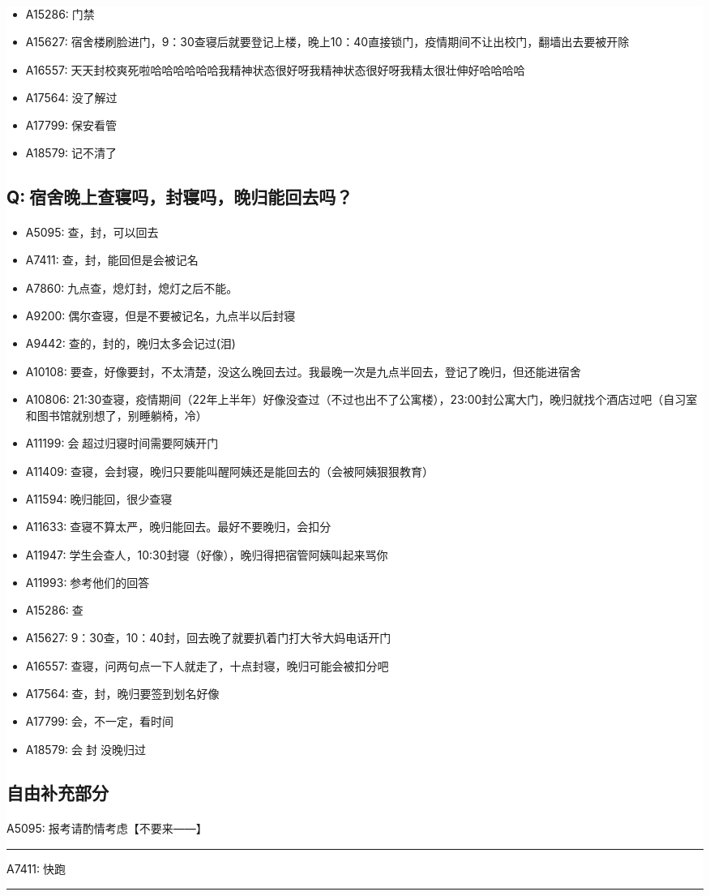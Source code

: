 - A15286: 门禁

- A15627: 宿舍楼刷脸进门，9：30查寝后就要登记上楼，晚上10：40直接锁门，疫情期间不让出校门，翻墙出去要被开除

- A16557: 天天封校爽死啦哈哈哈哈哈哈我精神状态很好呀我精神状态很好呀我精太很壮伸好哈哈哈哈

- A17564: 没了解过

- A17799: 保安看管

- A18579: 记不清了

## Q: 宿舍晚上查寝吗，封寝吗，晚归能回去吗？

- A5095: 查，封，可以回去

- A7411: 查，封，能回但是会被记名

- A7860: 九点查，熄灯封，熄灯之后不能。

- A9200: 偶尔查寝，但是不要被记名，九点半以后封寝

- A9442: 查的，封的，晚归太多会记过(泪)

- A10108: 要查，好像要封，不太清楚，没这么晚回去过。我最晚一次是九点半回去，登记了晚归，但还能进宿舍

- A10806: 21:30查寝，疫情期间（22年上半年）好像没查过（不过也出不了公寓楼），23:00封公寓大门，晚归就找个酒店过吧（自习室和图书馆就别想了，别睡躺椅，冷）

- A11199: 会 超过归寝时间需要阿姨开门

- A11409: 查寝，会封寝，晚归只要能叫醒阿姨还是能回去的（会被阿姨狠狠教育）

- A11594: 晚归能回，很少查寝

- A11633: 查寝不算太严，晚归能回去。最好不要晚归，会扣分

- A11947: 学生会查人，10:30封寝（好像），晚归得把宿管阿姨叫起来骂你

- A11993: 参考他们的回答

- A15286: 查

- A15627: 9：30查，10：40封，回去晚了就要扒着门打大爷大妈电话开门

- A16557: 查寝，问两句点一下人就走了，十点封寝，晚归可能会被扣分吧

- A17564: 查，封，晚归要签到划名好像

- A17799: 会，不一定，看时间

- A18579: 会 封 没晚归过

## 自由补充部分

A5095: 报考请酌情考虑【不要来——】

***

A7411: 快跑

***
